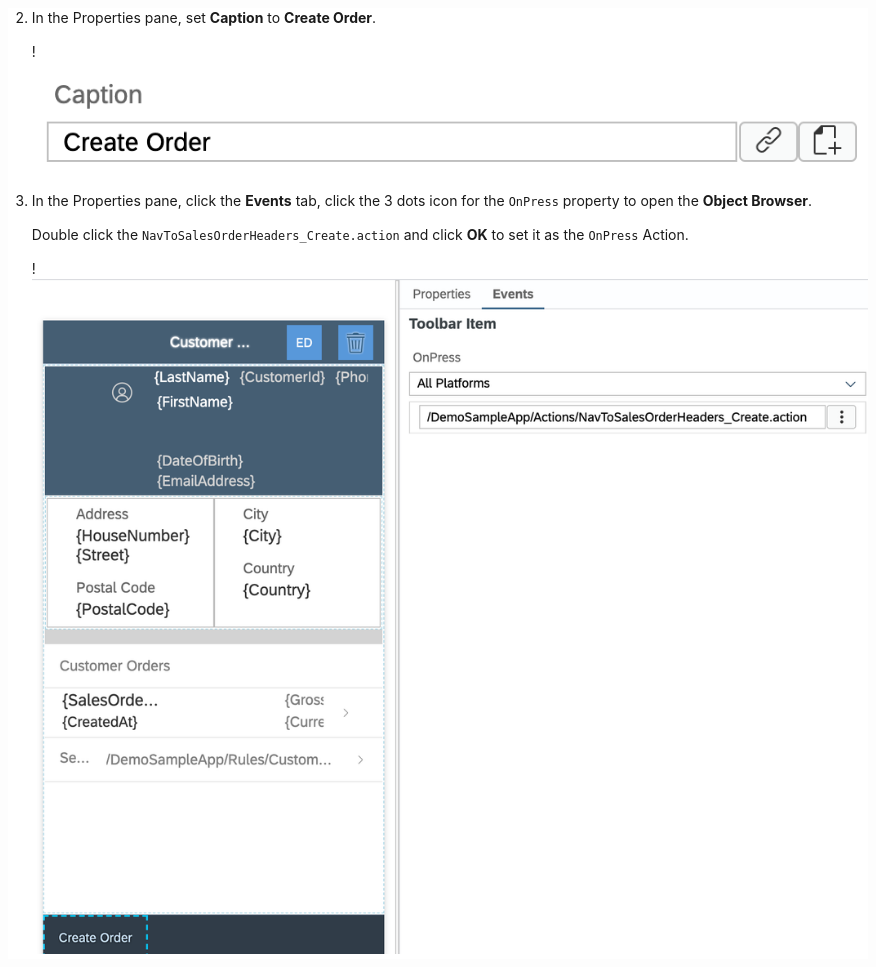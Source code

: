 2. In the Properties pane, set **Caption** to **Create Order**.

    !![MDK](img-4.2.png)

3. In the Properties pane, click the **Events** tab, click the 3 dots icon for the `OnPress` property to open the **Object Browser**.

    Double click the `NavToSalesOrderHeaders_Create.action` and click **OK** to set it as the `OnPress` Action.

    !![MDK](img-4.3.png)
